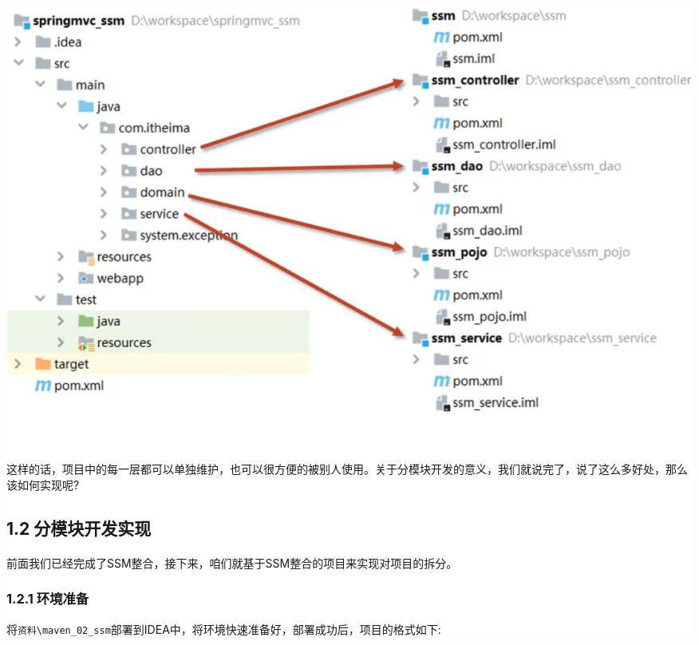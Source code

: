 ![img](【Java笔记+踩坑】Maven高级.assets/081d7d67c61e6ac349e302d93b0ce29f.png)

![点击并拖拽以移动](data:image/gif;base64,R0lGODlhAQABAPABAP///wAAACH5BAEKAAAALAAAAAABAAEAAAICRAEAOw==)

这样的话，项目中的每一层都可以单独维护，也可以很方便的被别人使用。关于分模块开发的意义，我们就说完了，说了这么多好处，那么该如何实现呢?

## 1.2 分模块开发实现

前面我们已经完成了SSM整合，接下来，咱们就基于SSM整合的项目来实现对项目的拆分。

### 1.2.1 环境准备

将`资料\maven_02_ssm`部署到IDEA中，将环境快速准备好，部署成功后，项目的格式如下:
